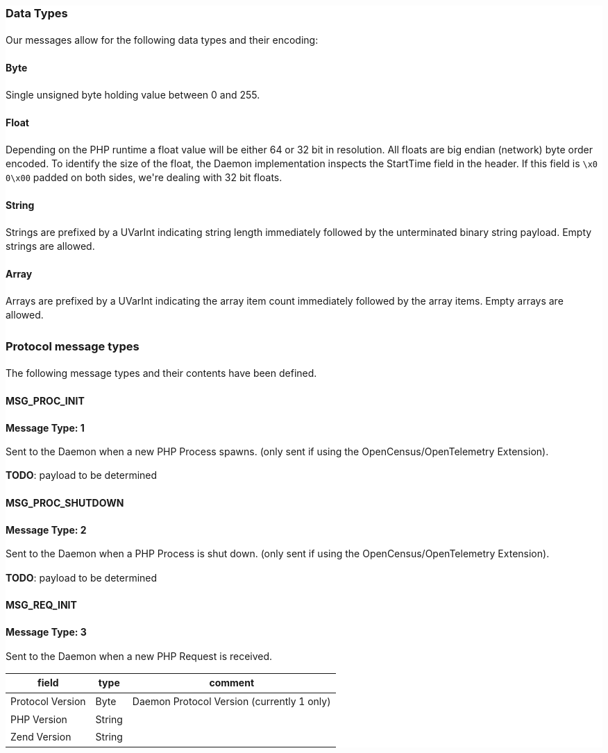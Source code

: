 ### Data Types

Our messages allow for the following data types and their encoding:

#### Byte
Single unsigned byte holding value between 0 and 255.

#### Float
Depending on the PHP runtime a float value will be either 64 or 32 bit in 
resolution. All floats are big endian (network) byte order encoded. To identify
the size of the float, the Daemon implementation inspects the StartTime field in 
the header. If this field is `\x00\x00` padded on both sides, we're dealing with 
32 bit floats.

#### String
Strings are prefixed by a UVarInt indicating string length immediately followed 
by the unterminated binary string payload. Empty strings are allowed.

#### Array
Arrays are prefixed by a UVarInt indicating the array item count immediately 
followed by the array items. Empty arrays are allowed.

### Protocol message types

The following message types and their contents have been defined.

#### MSG_PROC_INIT
**Message Type: 1**

Sent to the Daemon when a new PHP Process spawns. (only sent if using the 
OpenCensus/OpenTelemetry Extension).

**TODO**: payload to be determined 

#### MSG_PROC_SHUTDOWN
**Message Type: 2**

Sent to the Daemon when a PHP Process is shut down. (only sent if using the 
OpenCensus/OpenTelemetry Extension).

**TODO**: payload to be determined 

#### MSG_REQ_INIT
**Message Type: 3**

Sent to the Daemon when a new PHP Request is received.

| field              | type    | comment
|--------------------|---------|---------
| Protocol Version   | Byte    | Daemon Protocol Version (currently 1 only)
| PHP Version        | String  |
| Zend Version       | String  |
